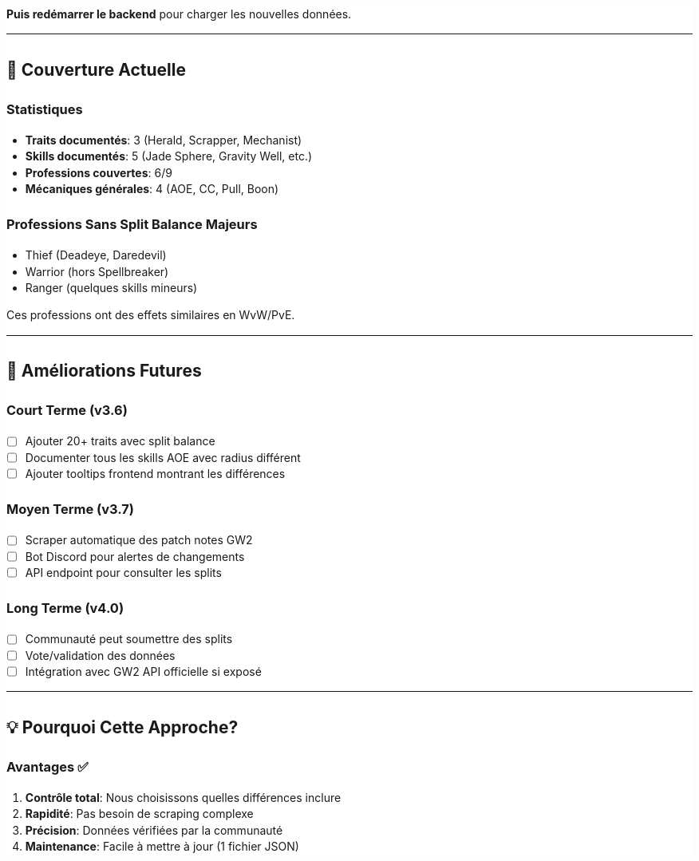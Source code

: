 **Puis redémarrer le backend** pour charger les nouvelles données.

---

## 🎯 Couverture Actuelle

### Statistiques

- **Traits documentés**: 3 (Herald, Scrapper, Mechanist)
- **Skills documentés**: 5 (Jade Sphere, Gravity Well, etc.)
- **Professions couvertes**: 6/9
- **Mécaniques générales**: 4 (AOE, CC, Pull, Boon)

### Professions Sans Split Balance Majeurs

- Thief (Deadeye, Daredevil)
- Warrior (hors Spellbreaker)
- Ranger (quelques skills mineurs)

Ces professions ont des effets similaires en WvW/PvE.

---

## 🔮 Améliorations Futures

### Court Terme (v3.6)

- [ ] Ajouter 20+ traits avec split balance
- [ ] Documenter tous les skills AOE avec radius différent
- [ ] Ajouter tooltips frontend montrant les différences

### Moyen Terme (v3.7)

- [ ] Scraper automatique des patch notes GW2
- [ ] Bot Discord pour alertes de changements
- [ ] API endpoint pour consulter les splits

### Long Terme (v4.0)

- [ ] Communauté peut soumettre des splits
- [ ] Vote/validation des données
- [ ] Intégration avec GW2 API officielle si exposé

---

## 💡 Pourquoi Cette Approche?

### Avantages ✅

1. **Contrôle total**: Nous choisissons quelles différences inclure
2. **Rapidité**: Pas besoin de scraping complexe
3. **Précision**: Données vérifiées par la communauté
4. **Maintenance**: Facile à mettre à jour (1 fichier JSON)
